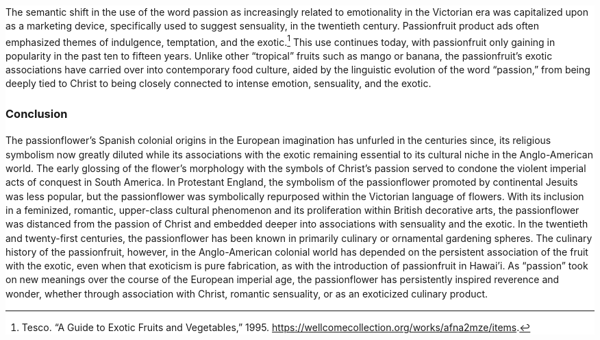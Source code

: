 The semantic shift in the use of the word passion as increasingly related to emotionality in the Victorian era was capitalized upon as a marketing device, specifically used to suggest sensuality, in the twentieth century. Passionfruit product ads often emphasized themes of indulgence, temptation, and the exotic.[^63] This use continues today, with passionfruit only gaining in popularity in the past ten to fifteen years. Unlike other “tropical” fruits such as mango or banana, the passionfruit’s exotic associations have carried over into contemporary food culture, aided by the linguistic evolution of the word “passion,” from being deeply tied to Christ to being closely connected to intense emotion, sensuality, and the exotic. 
<param ve-image
        src="gh:plant-humanities/media/passionflower/exotic fruit2.jpg"
	caption="caption="1995 Tesco ad pamphlet for "exotic" fruits and vegetables. Image source: Wellcome Collection.">
 
### Conclusion 

The passionflower’s Spanish colonial origins in the European imagination has unfurled in the centuries since, its religious symbolism now greatly diluted while its associations with the exotic remaining essential to its cultural niche in the Anglo-American world. The early glossing of the flower’s morphology with the symbols of Christ’s passion served to condone the violent imperial acts of conquest in South America. In Protestant England, the symbolism of the passionflower promoted by continental Jesuits was less popular, but the passionflower was symbolically repurposed within the Victorian language of flowers. With its inclusion in a feminized, romantic, upper-class cultural phenomenon and its proliferation within British decorative arts, the passionflower was distanced from the passion of Christ and embedded deeper into associations with sensuality and the exotic. In the twentieth and twenty-first centuries, the passionflower has been known in primarily culinary or ornamental gardening spheres. The culinary history of the passionfruit, however, in the Anglo-American colonial world has depended on the persistent association of the fruit with the exotic, even when that exoticism is pure fabrication, as with the introduction of passionfruit in Hawai’i. As “passion” took on new meanings over the course of the European imperial age, the passionflower has persistently inspired reverence and wonder, whether through association with Christ, romantic sensuality, or as an exoticized culinary product. 


[^1]: Kristen J. Gremillion. "The Development of a Mutualistic Relationship Between Humans and Maypops (Passiflora incarnata L.) in the Southeastern United States," Journal of Ethnobiology 9(2) (1989): 144.
[^2]: Martín de la Cruz. Libellus de medicinalibus indorum herbis [Cruz-Badiano Codex], translated by Juan Badiano, 1552, Fol. 34. Biblioteca Nacional de Antropología e Historia, México. https://mediateca.inah.gob.mx/repositorio/islandora/object/codice%3A851#page/72/mode/2up. "Coanenepilli," Gran Diccionario Náhuatl online, Universidad Nacional Autónoma de México Ciudad Universitaria, México D.F.: 2012. http://www.gdn.unam.mx.
[^3]: See Digital Florentine Codex/Códice Florentino Digital, edited by Kim N. Richter and Alicia Maria Houtrouw, "Book 11: Earthly Things," fol. 143v, Getty Research Institute, 2023. https://florentinecodex.getty.edu/en/book/11/folio/143v/images/0 Accessed 16 August 2024. For the plant in a Dumbarton Oaks online exhibition, see Felipe Ledesma-Núñez and May Wang, "Francisco Hernandez’s Expedition," Mesoamerican Herbals, in Colonial Epidemics and Mesoamerican Medicine in Sixteenth-Century Mexico, Dumbarton Oaks 2021. https://www.doaks.org/resources/online-exhibits/epidemics/epidemics-english/mesoamerican-herbals/serpents-tongue.
[^4]: Pedro Cieza de León. La Crónica del Peru (Madrid: Calpe, 1922), 91.
[^5]: Edward Arber (ed). Travels and Works of Captain John Smith (Edinburgh: John Grant, 1910), 63.
[^6]: José de Acosta. Historia Natural y Moral de Las Indias (Sevilla: Juan de Leon, 1590), 262.
[^7]: Lisa H. Cooper, Andrea Denny-Brown, and Mary Agnes Edsall. The Arma Christi in Medieval and Early Modern Material Culture (Burlington, VT: Ashgate Publishing Company, 2014), 297.
[^8]: Simone Parlasca, Antonio Canali, Bartolomeo Cocchi, and Donato d’Eremita. Il fiore della granadiglia, overo della passione di Nostro Signore Giesv' Christo: spiegato, e lodato con discorsi, e varie rime (Bologna: Appresso Bartolomeo Cocchi, 1609).
[^9]: Antonio Possevino and Eugenio Petrelli. Antonii Posseuini Mantuani Societatis Iesu Cultura ingeniorum (Cologne: Ioannem Gymnicum, 1610), 190.
[^10]: Pietro Castelli and Tobia Aldino. Exactissima descriptio rariorum quarundam plantarum, quae continentur Romae in Horto Farnesiano (Rome: Typis Jacobi Mascardi, 1625), 49.
[^11]: Anonymous. Traslado de vna carta, que fue embiada de las yslas de Camboja y de Sian, tierra del rey Galllnato…" Harvard Houghton Library (Spain: s.n.), 1609, 12–13. https://nrs.lib.harvard.edu/urn-3:fhcl.hough:11077538.
[^12]: Andrea Lazzarini. "Il Fiore della granadiglia. Una raccolta poetica del primo Seicento bolognese e il suo contesto europeo." Annali della Scuola normale superiore di Pisa, Classe di lettere e filosofia 9(1) (2017): 107.
[^13]: Abrams, Michael E. "Passion flower in famous Madonna painting was added after artist died, art museum agrees" Van Cleve Madonna was altered. 2009.  https://www.flwildflowers.com/vancleve/.
[^14]: Gordon, Lesley. Green Magic (New York: The Viking Press, 1977).
[^15]: Joos van Cleve died in 1540–1541, decades before the passionflower entered European discourse.
[^16]: Abrams, Michael E. "Passion flower in famous Madonna painting was added after artist died, art museum agrees" Van Cleve Madonna was altered. 2009.  https://www.flwildflowers.com/vancleve/.

[^17]: Domingo Ledezma. "Una legitimación imaginativa del Nuevo Mundo: La Historia naturce, máximeperegrince del jesuíta Juan Eusebio Nieremberg," El saber de los jesuitas, historias naturales y el Nuevo Mundo, 12 (2019): 60, 70.
[^18]: Ledezma. "Una legitimación imaginative," 54.
[^19]: Acosta. Historia Natural, 262.
[^20]: John Parkinson. Paradisi in Sole Paradisus Terrestris: or, A Garden of All Sorts of Pleasant Flowers Which Our English Ayre Will Permitt to Be Noursed up (London: Humfrey Lownes and Robert Youngat the Signe of the Starre on Bread-Street Hill, 1629), 396.
[^21]: Emil E. Kugler and Leslie A. King. "A Brief History of the Passionflower" in Torsten Ulmer and John MacDougal, Passiflora: Passionflowers of the World (Portland, OR: Timber Press, 2004), 20. Pietro Castelli and Tobia Aldino. Exactissima descriptio rariorum quarundam plantarum, 56.
[^22]: Pietro Castelli and Tobia Aldino. Exactissima descriptio rariorum quarundam plantarum, 56.
[^23]: Johann Zahn and Johann Christoph Lochner. Specula physico-mathematico-historica notabilium ac mirabilium sciendorum, in qua mundi mirabilis oeconomia… v.2 (Nuremberg: Joannis Christophori Lochner, 1696), 234.
[^24]: It is possible, though unlikely, that the inspiration for Louis Nicolas’s imitation of Nieremberg was Passiflora incarnata, an indigenous species to North America with a range that straddles Lake Erie. Art historian François-Marc Gagnon claims that Louis Nicolas modeled his passionflower sketch after Petrelli’s illustration in Possevino. The Canadian’s inclusion of the Holy Chalice clearly indicates he copied Nieremberg’s illustration. François-Marc Gagnon. Louis Nicolas: Life & Work (Toronto: Art Canada Institute, University of Toronto, 2017), 30, 58.
[^25]: Carl Linnaeus. Species Plantarum (Stockholm: Laurentius Salvius, 1753), 959.
[^26]: Oxford English Dictionary. s.v. “passion (n.),” March 2024, https://doi.org/10.1093/OED/7483386093.
[^27]: Kranz, Isabel. “The Language of Flowers in Popular Culture and Botany.” In *The Language of Plants: Science, Philosophy, Literature,* edited by Monica Gagliano, John C. Ryan, and Patrícia Vieira, 193–214. (Minneapolis: University of Minnesota Press, 2017.) http://www.jstor.org/stable/10.5749/j.ctt1nxqpqk.13.
[^28]: Kranz, Isabel.
[^29]: Pratt, Anne and Miller, Thomas. The Language of flowers, The Associations of Flowers, Popular Tales of Flowers (London: Simpkin, Marshall, Hamilton, Kent. 1825-1874 [?]), 112. https://doi.org/10.5962/bhl.title.133951. 
[^30]: Pratt, Anne and Miller, Thomas.
[^31]: Allen, J.R.L. and Dark, Petra. “The Leaves and Flowers of St. Mary’s, Stratfield Mortimer: Naturalistic Stone Carvings in a Victorian Church on the Hampshire-Berkshire Border.” Hampshire Studies Vol. 65, 224–239, Hampshire Field Club and Archeological Society, 2010. https://www.hantsfieldclub.org.uk/publications/hampshirestudies/digital/2010s/Vol_65/Allen&Dark.pdf. 
[^32]: Pavid, Katie. “The Hidden Treasures Above Our Heads.” Natural History Museum, London. https://www.nhm.ac.uk/discover/hidden-treasures-above-heads.html.
[^33]: Sheffield, Suzanne Le-May. *Revealing New Worlds: Three Victorian Women Naturalists.* (London: Routledge, 2001.)
[^34]: Rideout, Rebecca. “The Radical Victorian Lady behind an Essential Collection of Botanical Art.” *Atlas Obscura,* April 10, 2014. https://www.atlasobscura.com/articles/marianne-north-and-botanic-art.
[^35]: North, Marianne and North Symonds, Janet Catherine. *Recollections of a Happy Life: Being the Autobiography of Marianne North* (New York: Macmillan and Co., 1894), Vol I.  https://wellcomecollection.org/works/vreaxzws/items?canvas=103&query=passionflower.
[^36]: Victoria and Albert Museum. “Furnishing Fabric,” 2005. https://collections.vam.ac.uk/item/O113964/furnishing-fabric-ovey-richard/
[^37]: Tierney, Josephine. “Design Quality, Mechanization and Taste in the British Textile Printing Industry, 1839–1899,” Journal of Design History, Volume 30, Issue 3, September 2017, 249–264. https://doi.org/10.1093/jdh/epw055.
[^38]: Victoria and Albert Museum. “Furnishing Fabric,” 2009. https://collections.vam.ac.uk/item/O289747/furnishing-fabric-samuel-matley/.
[^39]: Tennyson, Alfred. “Maud and Other Poems.” Project Gutenberg, 1855, EBOOK released 2018/updated 2019. https://www.gutenberg.org/files/56913/56913-h/56913-h.htm#link2H_4_0001.
[^40]: Martinez, Michele. ""The passion-flower at the gate": Tennyson's Poetry in the "Annals" of Julia Margaret Cameron." Victorian Poetry 60, no. 4 (2022): 631-654. https://dx.doi.org/10.1353/vp.2022.0036.
[^41]: Sazima, Marlies and Sazima, Ivan. "Bat pollination of the passion flower, Passiflora mucronata, in Southeastern Brazil. *Biotropica*," Biotropica 10, no. 2 (1978): 100–109. https://doi.org/10.2307/2388012.
[^42]: Strong, Asa B., D. W. Moody, and F. & S. Palmer. *The American Flora: Or History of Plants and Wild Flowers : Containing Their Scientific and General Description, Natural History, Chemical and Medical Properties, Mode of Culture, Propagation, &c., Designed as a Book of Reference for Botanists, Physicians, Florists, Gardeners, Students, Etc*. Vol. 4. (New York: Hull & Spencer, 1855), 137. https://www.biodiversitylibrary.org/page/48158146.
[^43]: Chitwood, D.H.and Otoni, W.C. "Morphometric analysis of Passiflora leaves: the relationship between landmarks of the vasculature and elliptical Fourier descriptors of the blade," *Gigascience* 6, no. 1 (2017): 1–13. https://doi.org/10.1093/gigascience/giw008.
[^44]: "Butterflies," *Passiflora Online*. https://www.passionflow.co.uk/butterflies/.
[^45]: Woodworth, Frances Channing. *Wonders of the Insect World.* (New York: D.A. Wordworth,1853), 193.
[^46]: Strong, Asa B., D. W. Moody, and F. & S. Palmer. *The American Flora.* https://www.biodiversitylibrary.org/page/48158146.
[^47]: *The Annals of Horticulture and Year-Book of Information on Practical Gardening.* (London: Houlston and Stoneman, 1849), 23. https://www.biodiversitylibrary.org/page/50187370.
[^48]: *The Annals of Horticulture and Year-Book of Information on Practical Gardening.* London: Houlston and Stoneman. 1846, 348. https://www.biodiversitylibrary.org/page/50202047.
[^49]: Hibberd, Shirley. *The Amateur’s Greenhouse and Conservatory: A Handy Guide to the Construction and Management of Planthouses, and the Selection, Cultivation, and Improvement of Ornamental Greenhouse and Conservatory Plants.* (London: Groombridge and Sons, 1873), 267. https://www.biodiversitylibrary.org/page/19076339.
[^50]: Strong, Asa B., D. W. Moody, and F. & S. Palmer. *The American Flora*, 145. https://www.biodiversitylibrary.org/page/48158146.
[^51]: Desmarais, J. *Monsters under glass: a cultural history of hothouse flowers from 1850 to the present.* (London: Reaktion Books, 2018).
[^52]: "Passiflora x belotii" *Passiflora Online.* https://www.passionflow.co.uk/passiflora-x-belotii/.
[^53]: Chas. C. Navlet Co. and Henry G. Gilbert Nursery and Seed Trade Catalog Collection. *1912 Planters Guide and Catalogue.* (San Jose, Calif: Chas. C. Navlet Co., Inc, 1912), 106. https://www.biodiversitylibrary.org/page/48136654.
[^54]: *The Annals of Horticulture and Year-Book of Information on Practical Gardening*. London: Houlston and Stoneman, 1849, 22. https://www.biodiversitylibrary.org/page/50187370.
[^55]: "Mary Lawrance," Christie’s, 2000. https://www.christies.com/en/lot/lot-1907899
[^56]: *The Annals of Horticulture and Year-Book of Information on Practical Gardening* (London: Houlston and Stoneman, 1846), 345. https://www.biodiversitylibrary.org/page/50202047
[^57]: D’Annunzo, Gabriele. *Prelude*, 1893 in Woodhouse, John. *Gariele D'Annunzio: Defiant Archangel* (Oxford, 1998).
[^58]: *Oxford English Dictionary*, s.v. "hothouse (n.)," March 2024, https://doi.org/10.1093/OED/5185897578.
[^59]: *Oxford English Dictionary*, s.v. "hothouse (n.)," March 2024, https://doi.org/10.1093/OED/5185897578.
[^60]: Monin. https://www.monin.com/us/monin-unveils-2022-flavor-of-the-year-passion-fruit.
[^61]: Ken Love in Stafne, Eric T., "Proceedings of the 2022 Passion fruit Conference: Growing the U.S. Passion Fruit Industry A Strategic Conference for: Growers, Marketers, Researchers, and Stakeholders" (2022). Coastal Research and Extension Center Publications, 4. https://scholarsjunction.msstate.edu/crec-publications/4; Scott, Frank Sanford. "An analysis of market development for frozen passion fruit juice," *Agricultural Economics Bulletin.* University of Hawaii. (1958). http://hdl.handle.net/10125/53735; Akamine, Earnest et al. “Passionfruit Culture in Hawaii.” *Agricultural Economics Circular.* University of Hawaii, 1974. http://hdl.handle.net/10125/15278.
[^62]: Wang, Jessica. “Plants, Insects, and the Biological Management of American Empire: Tropical Agriculture in Early Twentieth-Century Hawai‘i.” *History and Technology* 35(3) 2019: 203–36. doi:10.1080/07341512.2019.1680143.
[^63]: Tesco. “A Guide to Exotic Fruits and Vegetables,” 1995. https://wellcomecollection.org/works/afna2mze/items. 